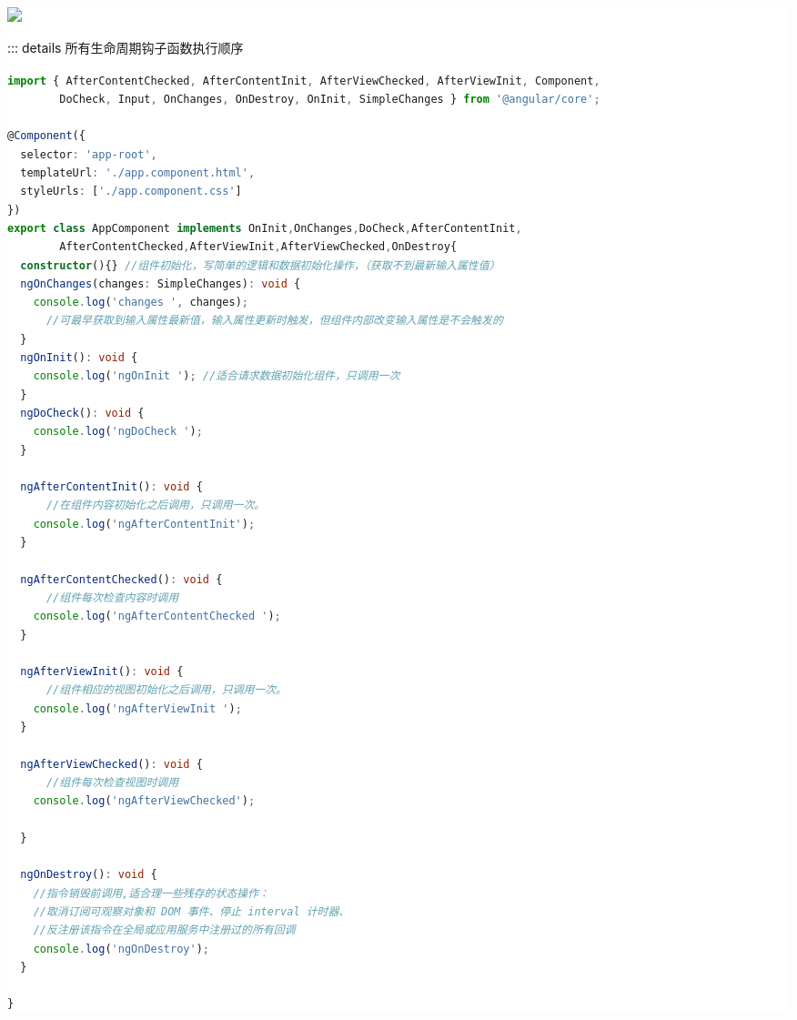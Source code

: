 <img src="https://gitee.com/GiteeFXJ/picstore/raw/master/pics/20211106200214.png"/>

::: details 所有生命周期钩子函数执行顺序

```typescript
import { AfterContentChecked, AfterContentInit, AfterViewChecked, AfterViewInit, Component, 
        DoCheck, Input, OnChanges, OnDestroy, OnInit, SimpleChanges } from '@angular/core';

@Component({
  selector: 'app-root',
  templateUrl: './app.component.html',
  styleUrls: ['./app.component.css']
})
export class AppComponent implements OnInit,OnChanges,DoCheck,AfterContentInit,
        AfterContentChecked,AfterViewInit,AfterViewChecked,OnDestroy{
  constructor(){} //组件初始化，写简单的逻辑和数据初始化操作，（获取不到最新输入属性值）
  ngOnChanges(changes: SimpleChanges): void {
    console.log('changes ', changes); 
      //可最早获取到输入属性最新值，输入属性更新时触发，但组件内部改变输入属性是不会触发的
  }
  ngOnInit(): void {
    console.log('ngOnInit '); //适合请求数据初始化组件，只调用一次
  }
  ngDoCheck(): void {
    console.log('ngDoCheck ');
  }

  ngAfterContentInit(): void {
      //在组件内容初始化之后调用，只调用一次。
    console.log('ngAfterContentInit');
  }

  ngAfterContentChecked(): void {
      //组件每次检查内容时调用
    console.log('ngAfterContentChecked ');
  }

  ngAfterViewInit(): void {
      //组件相应的视图初始化之后调用，只调用一次。
    console.log('ngAfterViewInit ');
  }

  ngAfterViewChecked(): void {
      //组件每次检查视图时调用
    console.log('ngAfterViewChecked');

  }

  ngOnDestroy(): void {
    //指令销毁前调用,适合理一些残存的状态操作：
    //取消订阅可观察对象和 DOM 事件、停止 interval 计时器、
    //反注册该指令在全局或应用服务中注册过的所有回调
    console.log('ngOnDestroy');
  }

}
```
